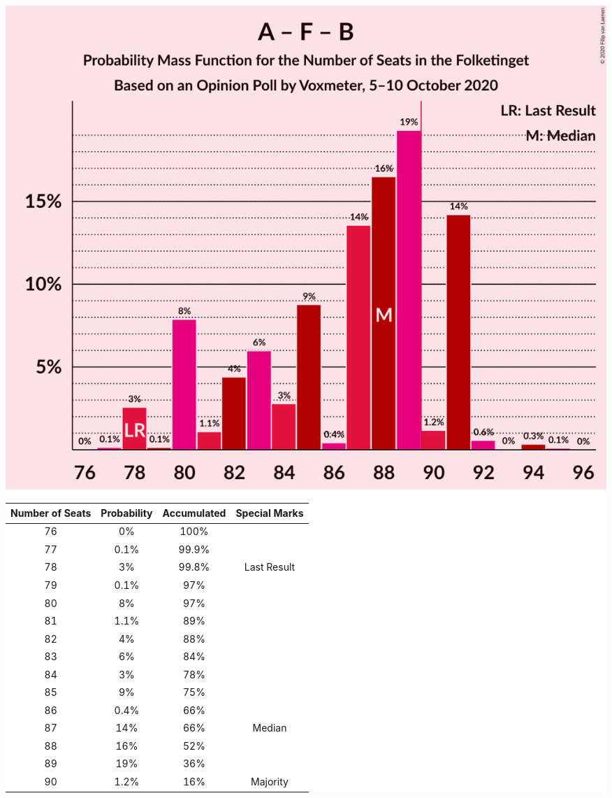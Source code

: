![Graph with seats probability mass function not yet produced](2020-10-10-Voxmeter-coalitions-seats-pmf-a–f–b.png "Seats Probability Mass Function")

| Number of Seats | Probability | Accumulated | Special Marks |
|:---------------:|:-----------:|:-----------:|:-------------:|
| 76 | 0% | 100% |  |
| 77 | 0.1% | 99.9% |  |
| 78 | 3% | 99.8% | Last Result |
| 79 | 0.1% | 97% |  |
| 80 | 8% | 97% |  |
| 81 | 1.1% | 89% |  |
| 82 | 4% | 88% |  |
| 83 | 6% | 84% |  |
| 84 | 3% | 78% |  |
| 85 | 9% | 75% |  |
| 86 | 0.4% | 66% |  |
| 87 | 14% | 66% | Median |
| 88 | 16% | 52% |  |
| 89 | 19% | 36% |  |
| 90 | 1.2% | 16% | Majority |